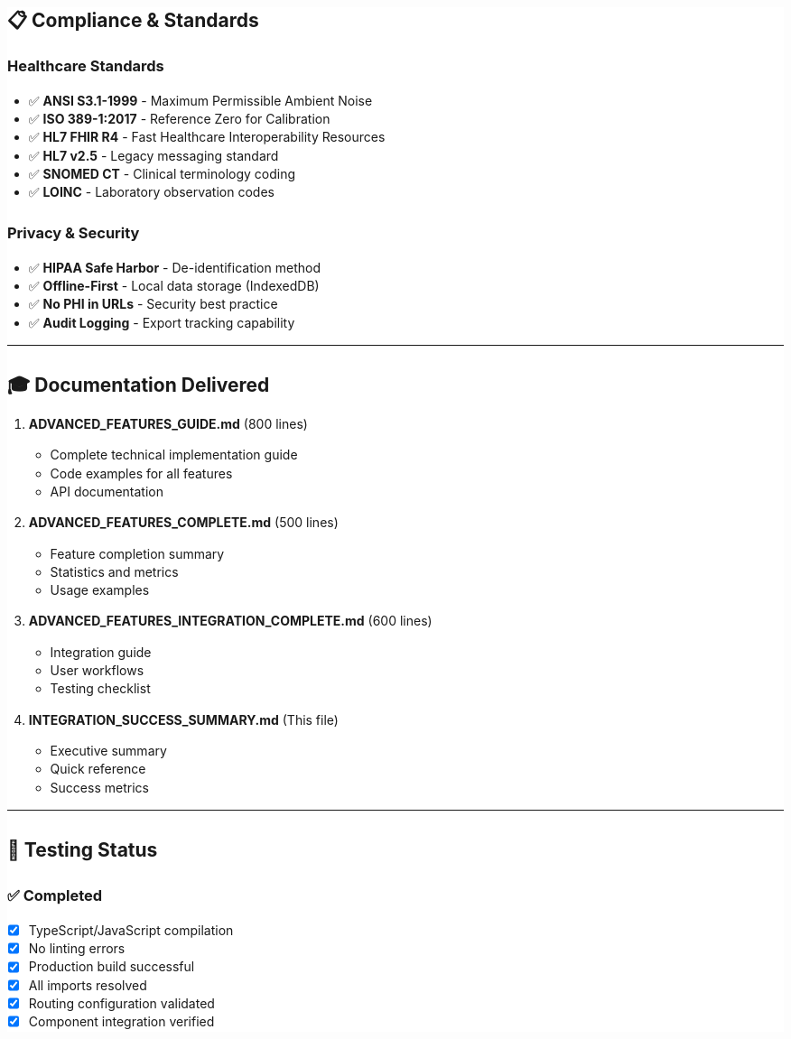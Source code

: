 
## 📋 Compliance & Standards

### Healthcare Standards
- ✅ **ANSI S3.1-1999** - Maximum Permissible Ambient Noise
- ✅ **ISO 389-1:2017** - Reference Zero for Calibration
- ✅ **HL7 FHIR R4** - Fast Healthcare Interoperability Resources
- ✅ **HL7 v2.5** - Legacy messaging standard
- ✅ **SNOMED CT** - Clinical terminology coding
- ✅ **LOINC** - Laboratory observation codes

### Privacy & Security
- ✅ **HIPAA Safe Harbor** - De-identification method
- ✅ **Offline-First** - Local data storage (IndexedDB)
- ✅ **No PHI in URLs** - Security best practice
- ✅ **Audit Logging** - Export tracking capability

---

## 🎓 Documentation Delivered

1. **ADVANCED_FEATURES_GUIDE.md** (800 lines)
   - Complete technical implementation guide
   - Code examples for all features
   - API documentation

2. **ADVANCED_FEATURES_COMPLETE.md** (500 lines)
   - Feature completion summary
   - Statistics and metrics
   - Usage examples

3. **ADVANCED_FEATURES_INTEGRATION_COMPLETE.md** (600 lines)
   - Integration guide
   - User workflows
   - Testing checklist

4. **INTEGRATION_SUCCESS_SUMMARY.md** (This file)
   - Executive summary
   - Quick reference
   - Success metrics

---

## 🧪 Testing Status

### ✅ Completed
- [x] TypeScript/JavaScript compilation
- [x] No linting errors
- [x] Production build successful
- [x] All imports resolved
- [x] Routing configuration validated
- [x] Component integration verified

